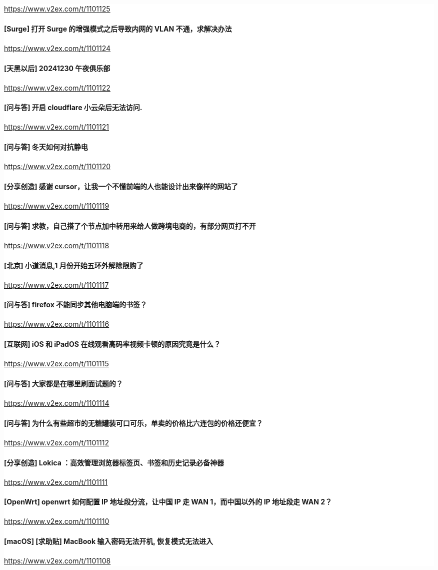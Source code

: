 <span style="color: blue!80!green"><https://www.v2ex.com/t/1101125></span>

#### \[Surge\] 打开 Surge 的增强模式之后导致内网的 VLAN 不通，求解决办法

<span style="color: blue!80!green"><https://www.v2ex.com/t/1101124></span>

#### \[天黑以后\] 20241230 午夜俱乐部

<span style="color: blue!80!green"><https://www.v2ex.com/t/1101122></span>

#### \[问与答\] 开启 cloudflare 小云朵后无法访问.

<span style="color: blue!80!green"><https://www.v2ex.com/t/1101121></span>

#### \[问与答\] 冬天如何对抗静电

<span style="color: blue!80!green"><https://www.v2ex.com/t/1101120></span>

#### \[分享创造\] 感谢 cursor，让我一个不懂前端的人也能设计出来像样的网站了

<span style="color: blue!80!green"><https://www.v2ex.com/t/1101119></span>

#### \[问与答\] 求教，自己搭了个节点加中转用来给人做跨境电商的，有部分网页打不开

<span style="color: blue!80!green"><https://www.v2ex.com/t/1101118></span>

#### \[北京\] 小道消息,1 月份开始五环外解除限购了

<span style="color: blue!80!green"><https://www.v2ex.com/t/1101117></span>

#### \[问与答\] firefox 不能同步其他电脑端的书签？

<span style="color: blue!80!green"><https://www.v2ex.com/t/1101116></span>

#### \[互联网\] iOS 和 iPadOS 在线观看高码率视频卡顿的原因究竟是什么？

<span style="color: blue!80!green"><https://www.v2ex.com/t/1101115></span>

#### \[问与答\] 大家都是在哪里刷面试题的？

<span style="color: blue!80!green"><https://www.v2ex.com/t/1101114></span>

#### \[问与答\] 为什么有些超市的无糖罐装可口可乐，单卖的价格比六连包的价格还便宜？

<span style="color: blue!80!green"><https://www.v2ex.com/t/1101112></span>

#### \[分享创造\] Lokica ：高效管理浏览器标签页、书签和历史记录必备神器

<span style="color: blue!80!green"><https://www.v2ex.com/t/1101111></span>

#### \[OpenWrt\] openwrt 如何配置 IP 地址段分流，让中国 IP 走 WAN 1，而中国以外的 IP 地址段走 WAN 2？

<span style="color: blue!80!green"><https://www.v2ex.com/t/1101110></span>

#### \[macOS\] \[求助贴\] MacBook 输入密码无法开机, 恢复模式无法进入

<span style="color: blue!80!green"><https://www.v2ex.com/t/1101108></span>
